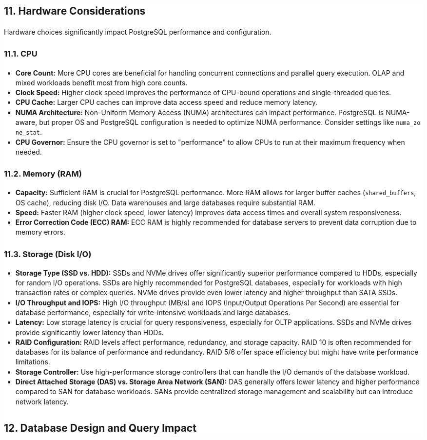 ## 11\. Hardware Considerations <a name="11-hardware-considerations"></a>

Hardware choices significantly impact PostgreSQL performance and configuration.

### 11.1. CPU <a name="111-cpu"></a>

  * **Core Count:**  More CPU cores are beneficial for handling concurrent connections and parallel query execution.  OLAP and mixed workloads benefit most from high core counts.
  * **Clock Speed:**  Higher clock speed improves the performance of CPU-bound operations and single-threaded queries.
  * **CPU Cache:**  Larger CPU caches can improve data access speed and reduce memory latency.
  * **NUMA Architecture:**  Non-Uniform Memory Access (NUMA) architectures can impact performance.  PostgreSQL is NUMA-aware, but proper OS and PostgreSQL configuration is needed to optimize NUMA performance.  Consider settings like `numa_zone_stat`.
  * **CPU Governor:**  Ensure the CPU governor is set to "performance" to allow CPUs to run at their maximum frequency when needed.

### 11.2. Memory (RAM) <a name="112-memory-ram"></a>

  * **Capacity:**  Sufficient RAM is crucial for PostgreSQL performance.  More RAM allows for larger buffer caches (`shared_buffers`, OS cache), reducing disk I/O.  Data warehouses and large databases require substantial RAM.
  * **Speed:**  Faster RAM (higher clock speed, lower latency) improves data access times and overall system responsiveness.
  * **Error Correction Code (ECC) RAM:**  ECC RAM is highly recommended for database servers to prevent data corruption due to memory errors.

### 11.3. Storage (Disk I/O) <a name="113-storage-disk-io"></a>

  * **Storage Type (SSD vs. HDD):**  SSDs and NVMe drives offer significantly superior performance compared to HDDs, especially for random I/O operations.  SSDs are highly recommended for PostgreSQL databases, especially for workloads with high transaction rates or complex queries.  NVMe drives provide even lower latency and higher throughput than SATA SSDs.
  * **I/O Throughput and IOPS:**  High I/O throughput (MB/s) and IOPS (Input/Output Operations Per Second) are essential for database performance, especially for write-intensive workloads and large databases.
  * **Latency:**  Low storage latency is crucial for query responsiveness, especially for OLTP applications.  SSDs and NVMe drives provide significantly lower latency than HDDs.
  * **RAID Configuration:**  RAID levels affect performance, redundancy, and storage capacity.  RAID 10 is often recommended for databases for its balance of performance and redundancy. RAID 5/6 offer space efficiency but might have write performance limitations.
  * **Storage Controller:**  Use high-performance storage controllers that can handle the I/O demands of the database workload.
  * **Direct Attached Storage (DAS) vs. Storage Area Network (SAN):**  DAS generally offers lower latency and higher performance compared to SAN for database workloads.  SANs provide centralized storage management and scalability but can introduce network latency.

## 12\. Database Design and Query Impact <a name="12-database-design-and-query-impact"></a>
